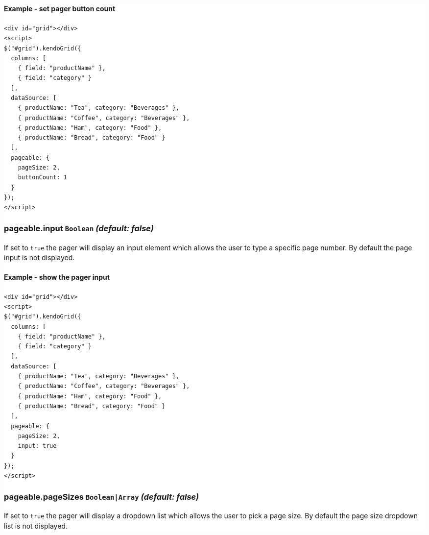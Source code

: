 #### Example - set pager button count

    <div id="grid"></div>
    <script>
    $("#grid").kendoGrid({
      columns: [
        { field: "productName" },
        { field: "category" }
      ],
      dataSource: [
        { productName: "Tea", category: "Beverages" },
        { productName: "Coffee", category: "Beverages" },
        { productName: "Ham", category: "Food" },
        { productName: "Bread", category: "Food" }
      ],
      pageable: {
        pageSize: 2,
        buttonCount: 1
      }
    });
    </script>

### pageable.input `Boolean` *(default: false)*

If set to `true` the pager will display an input element which allows the user to type a specific page number. By default the page input is not displayed.

#### Example - show the pager input

    <div id="grid"></div>
    <script>
    $("#grid").kendoGrid({
      columns: [
        { field: "productName" },
        { field: "category" }
      ],
      dataSource: [
        { productName: "Tea", category: "Beverages" },
        { productName: "Coffee", category: "Beverages" },
        { productName: "Ham", category: "Food" },
        { productName: "Bread", category: "Food" }
      ],
      pageable: {
        pageSize: 2,
        input: true
      }
    });
    </script>

### pageable.pageSizes `Boolean|Array` *(default: false)*

If set to `true` the pager will display a dropdown list which allows the user to pick a page size. By default the page size dropdown list is not displayed.
